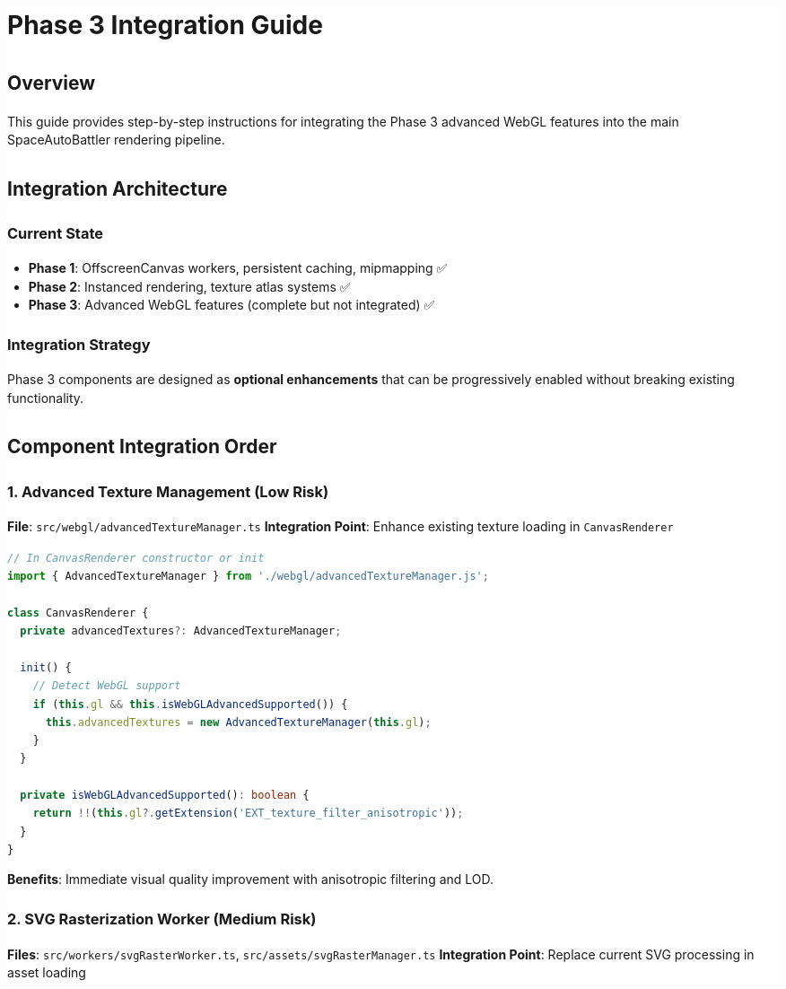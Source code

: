 # Phase 3 Integration Guide

## Overview

This guide provides step-by-step instructions for integrating the Phase 3 advanced WebGL features into the main SpaceAutoBattler rendering pipeline.

## Integration Architecture

### Current State

- **Phase 1**: OffscreenCanvas workers, persistent caching, mipmapping ✅
- **Phase 2**: Instanced rendering, texture atlas systems ✅  
- **Phase 3**: Advanced WebGL features (complete but not integrated) ✅

### Integration Strategy
Phase 3 components are designed as **optional enhancements** that can be progressively enabled without breaking existing functionality.

## Component Integration Order

### 1. Advanced Texture Management (Low Risk)
**File**: `src/webgl/advancedTextureManager.ts`
**Integration Point**: Enhance existing texture loading in `CanvasRenderer`

```typescript
// In CanvasRenderer constructor or init
import { AdvancedTextureManager } from './webgl/advancedTextureManager.js';

class CanvasRenderer {
  private advancedTextures?: AdvancedTextureManager;
  
  init() {
    // Detect WebGL support
    if (this.gl && this.isWebGLAdvancedSupported()) {
      this.advancedTextures = new AdvancedTextureManager(this.gl);
    }
  }
  
  private isWebGLAdvancedSupported(): boolean {
    return !!(this.gl?.getExtension('EXT_texture_filter_anisotropic'));
  }
}
```

**Benefits**: Immediate visual quality improvement with anisotropic filtering and LOD.

### 2. SVG Rasterization Worker (Medium Risk)
**Files**: `src/workers/svgRasterWorker.ts`, `src/assets/svgRasterManager.ts`
**Integration Point**: Replace current SVG processing in asset loading
